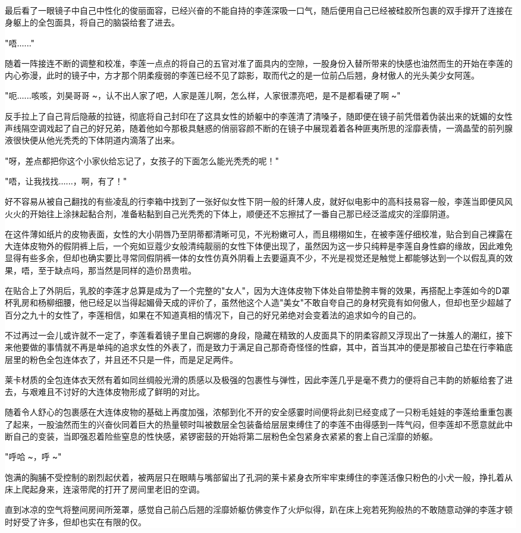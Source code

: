 
最后看了一眼镜子中自己中性化的俊丽面容，已经兴奋的不能自持的李莲深吸一口气，随后便用自己已经被硅胶所包裹的双手撑开了连接在身躯上的全包面具，将自己的脑袋给套了进去。



"唔......"



随着一阵接连不断的调整和校准，李莲一点点的将自己的五官对准了面具内的空隙，一股身份入替所带来的快感也油然而生的开始在李莲的内心弥漫，此时的镜子中，方才那个阴柔瘦弱的李莲已经不见了踪影，取而代之的是一位前凸后翘，身材傲人的光头美少女阿莲。



"呃......咳咳，刘昊哥哥 ~，认不出人家了吧，人家是莲儿啊，怎么样，人家很漂亮吧，是不是都看硬了啊 ~"



反手拉上了自己背后隐蔽的拉链，彻底将自己封印在了这具女性的娇躯中的李莲清了清嗓子，随即便在镜子前凭借着伪装出来的妩媚的女性声线隔空调戏起了自己的好兄弟，随着他如今那极具魅惑的俏丽容颜不断的在镜子中展现着着各种匪夷所思的淫靡表情，一滴晶莹的前列腺液很快便从他光秃秃的下体阴道内滴落了出来。



"呀，差点都把你这个小家伙给忘记了，女孩子的下面怎么能光秃秃的呢！"



"唔，让我找找......，啊，有了！"



好不容易从被自己翻找的有些凌乱的行李箱中找到了一张好似女性下阴一般的纤薄人皮，就好似电影中的高科技易容一般，李莲当即便风风火火的开始往上涂抹起黏合剂，准备粘黏到自己光秃秃的下体上，顺便还不忘擦拭了一番自己那已经泛滥成灾的淫靡阴道。



在这件薄如纸片的皮物表面，女性的大小阴唇乃至阴蒂都清晰可见，不光粉嫩可人，而且栩栩如生，在被李莲仔细校准，贴合到自己裸露在大连体皮物外的假阴裤上后，一个宛如豆蔻少女般清纯靓丽的女性下体便出现了，虽然因为这一步只纯粹是李莲自身性癖的缘故，因此难免显得有些多余，但却也确实要比寻常同假阴裤一体的女性仿真外阴看上去要逼真不少，不光是视觉还是触觉上都能够达到一个以假乱真的效果，唔，至于缺点吗，那当然是同样的造价昂贵啦。



在贴合上了外阴后，乳胶的李莲才总算是成为了一个完整的"女人"，因为大连体皮物下体处自带垫胯丰臀的效果，再搭配上李莲如今的D罩杯乳房和杨柳细腰，他已经足以当得起媚骨天成的评价了，虽然他这个人造"美女"不敢自夸自己的身材究竟有如何傲人，但却也至少超越了百分之九十的女性了，李莲相信，如果在不知道真相的情况下，自己的好兄弟绝对会变着法的追求如今的自己的。



不过再过一会儿或许就不一定了，李莲看着镜子里自己婀娜的身段，隐藏在精致的人皮面具下的阴柔容颜又浮现出了一抹羞人的潮红，接下来他要做的事情就不再是单纯的追求女性的外表了，而是致力于满足自己那奇奇怪怪的性癖，其中，首当其冲的便是那被自己垫在行李箱底层里的粉色全包连体衣了，并且还不只是一件，而是足足两件。



莱卡材质的全包连体衣天然有着如同丝绸般光滑的质感以及极强的包裹性与弹性，因此李莲几乎是毫不费力的便将自己丰韵的娇躯给套了进去，与艰难且不讨好的大连体皮物形成了鲜明的对比。



随着令人舒心的包裹感在大连体皮物的基础上再度加强，浓郁到化不开的安全感霎时间便将此刻已经变成了一只粉毛娃娃的李莲给重重包裹了起来，一股油然而生的兴奋伙同着巨大的热量顿时叫被数层全包装备给层层束缚住了的李莲不由得感到一阵气闷，但李莲却不愿意就此中断自己的变装，当即强忍着险些窒息的性快感，紧锣密鼓的开始将第二层粉色全包紧身衣紧紧的套上自己淫靡的娇躯。



"呼哈 ~，呼 ~"



饱满的胸脯不受控制的剧烈起伏着，被两层只在眼睛与嘴部留出了孔洞的莱卡紧身衣所牢牢束缚住的李莲活像只粉色的小犬一般，挣扎着从床上爬起身来，连滚带爬的打开了房间里老旧的空调。



直到冰凉的空气将整间房间所笼罩，感觉自己前凸后翘的淫靡娇躯仿佛变作了火炉似得，趴在床上宛若死狗般热的不敢随意动弹的李莲才顿时好受了许多，但却也实在有限的仅。


